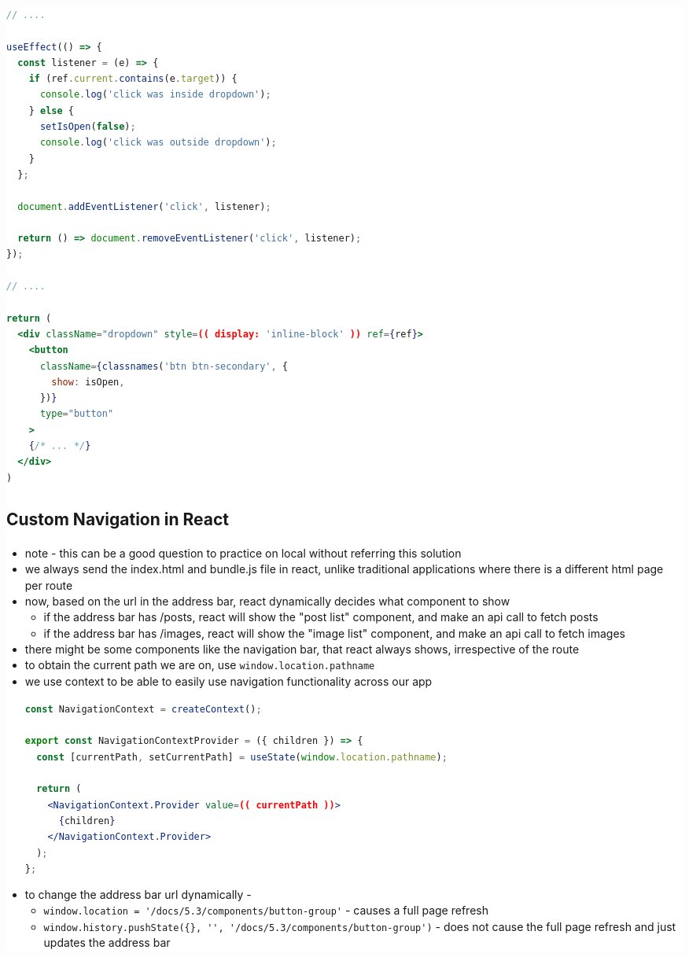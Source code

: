 ```jsx
// ....

useEffect(() => {
  const listener = (e) => {
    if (ref.current.contains(e.target)) {
      console.log('click was inside dropdown');
    } else {
      setIsOpen(false);
      console.log('click was outside dropdown');
    }
  };

  document.addEventListener('click', listener);

  return () => document.removeEventListener('click', listener);
});

// ....

return (
  <div className="dropdown" style=(( display: 'inline-block' )) ref={ref}>
    <button
      className={classnames('btn btn-secondary', {
        show: isOpen,
      })}
      type="button"
    > 
    {/* ... */}
  </div>
)
```

## Custom Navigation in React

- note - this can be a good question to practice on local without referring this solution
- we always send the index.html and bundle.js file in react, unlike traditional applications where there is a different html page per route
- now, based on the url in the address bar, react dynamically decides what component to show
  - if the address bar has /posts, react will show the "post list" component, and make an api call to fetch posts
  - if the address bar has /images, react will show the "image list" component, and make an api call to fetch images
- there might be some components like the navigation bar, that react always shows, irrespective of the route
- to obtain the current path we are on, use `window.location.pathname`
- we use context to be able to easily use navigation functionality across our app 
  ```jsx
  const NavigationContext = createContext();
  
  export const NavigationContextProvider = ({ children }) => {
    const [currentPath, setCurrentPath] = useState(window.location.pathname);
  
    return (
      <NavigationContext.Provider value=(( currentPath ))>
        {children}
      </NavigationContext.Provider>
    );
  };
  ```
- to change the address bar url dynamically - 
  - `window.location = '/docs/5.3/components/button-group'` - causes a full page refresh
  - `window.history.pushState({}, '', '/docs/5.3/components/button-group')` - does not cause the full page refresh and just updates the address bar